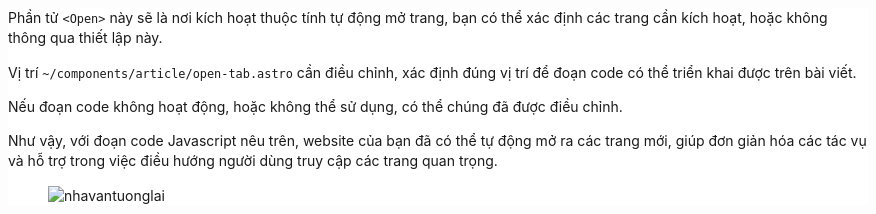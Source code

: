 Phần tử `<Open>` này sẽ là nơi kích hoạt thuộc tính tự động mở trang, bạn có thể xác định các trang cần kích hoạt, hoặc không thông qua thiết lập này.

Vị trí `~/components/article/open-tab.astro` cần điều chỉnh, xác định đúng vị trí để đoạn code có thể triển khai được trên bài viết.

Nếu đoạn code không hoạt động, hoặc không thể sử dụng, có thể chúng đã được điều chỉnh.

Như vậy, với đoạn code Javascript nêu trên, website của bạn đã có thể tự động mở ra các trang mới, giúp đơn giản hóa các tác vụ và hỗ trợ trong việc điều hướng người dùng truy cập các trang quan trọng.

<figure><img src="https://banmaixanh.vercel.app/image/cover/001-169.jpg" alt="nhavantuonglai" title="nhavantuonglai" height=100% width=100%><figcaption><p></p></figcaption></figure>